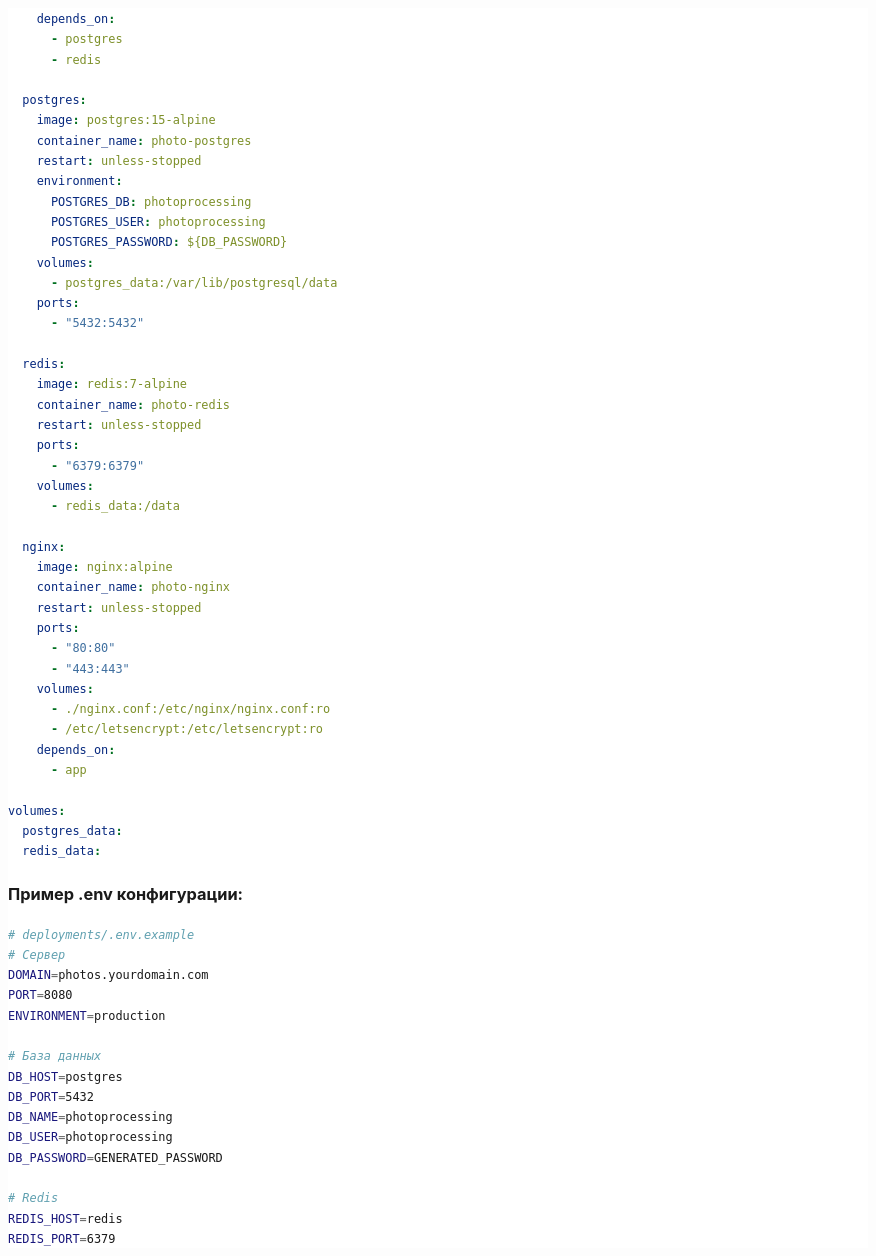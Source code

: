 ```yaml
    depends_on:
      - postgres
      - redis

  postgres:
    image: postgres:15-alpine
    container_name: photo-postgres
    restart: unless-stopped
    environment:
      POSTGRES_DB: photoprocessing
      POSTGRES_USER: photoprocessing
      POSTGRES_PASSWORD: ${DB_PASSWORD}
    volumes:
      - postgres_data:/var/lib/postgresql/data
    ports:
      - "5432:5432"

  redis:
    image: redis:7-alpine
    container_name: photo-redis
    restart: unless-stopped
    ports:
      - "6379:6379"
    volumes:
      - redis_data:/data

  nginx:
    image: nginx:alpine
    container_name: photo-nginx
    restart: unless-stopped
    ports:
      - "80:80"
      - "443:443"
    volumes:
      - ./nginx.conf:/etc/nginx/nginx.conf:ro
      - /etc/letsencrypt:/etc/letsencrypt:ro
    depends_on:
      - app

volumes:
  postgres_data:
  redis_data:
```

### Пример .env конфигурации:

```bash
# deployments/.env.example
# Сервер
DOMAIN=photos.yourdomain.com
PORT=8080
ENVIRONMENT=production

# База данных
DB_HOST=postgres
DB_PORT=5432
DB_NAME=photoprocessing
DB_USER=photoprocessing
DB_PASSWORD=GENERATED_PASSWORD

# Redis
REDIS_HOST=redis
REDIS_PORT=6379
```